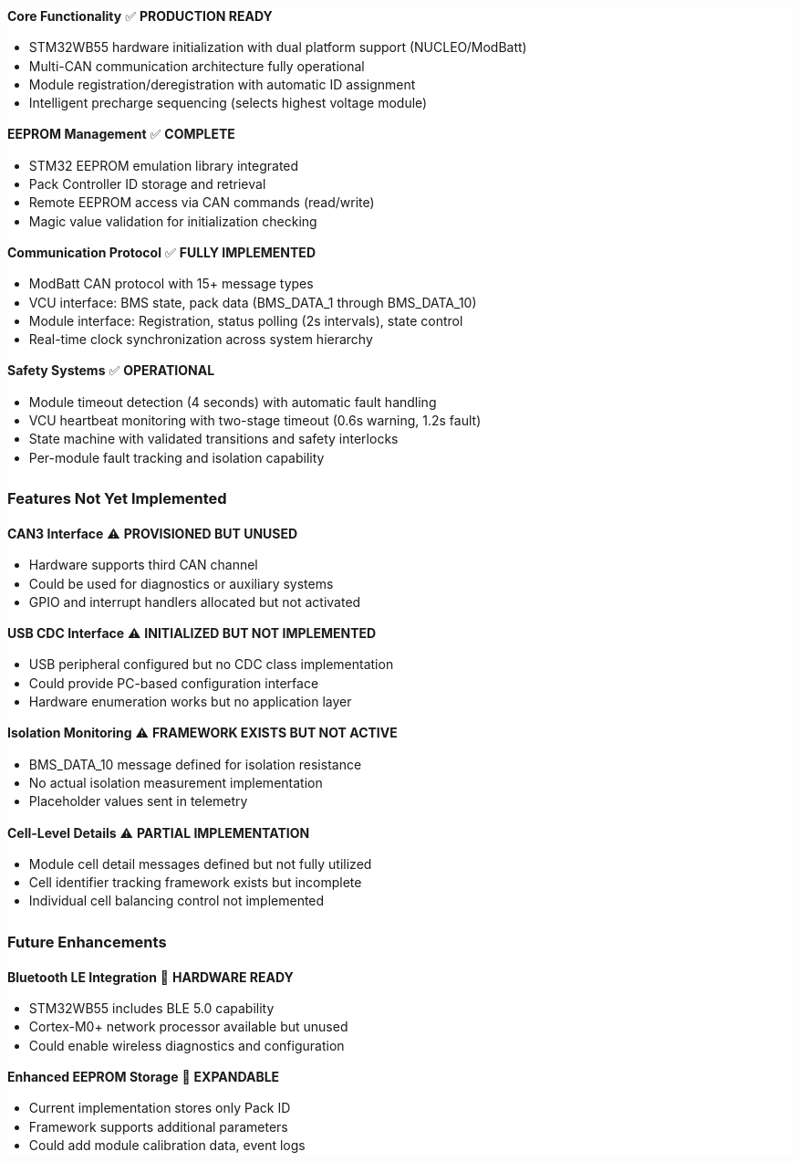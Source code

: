 **Core Functionality** ✅ **PRODUCTION READY**
- STM32WB55 hardware initialization with dual platform support (NUCLEO/ModBatt)
- Multi-CAN communication architecture fully operational
- Module registration/deregistration with automatic ID assignment
- Intelligent precharge sequencing (selects highest voltage module)

**EEPROM Management** ✅ **COMPLETE**
- STM32 EEPROM emulation library integrated
- Pack Controller ID storage and retrieval
- Remote EEPROM access via CAN commands (read/write)
- Magic value validation for initialization checking

**Communication Protocol** ✅ **FULLY IMPLEMENTED**
- ModBatt CAN protocol with 15+ message types
- VCU interface: BMS state, pack data (BMS_DATA_1 through BMS_DATA_10)
- Module interface: Registration, status polling (2s intervals), state control
- Real-time clock synchronization across system hierarchy

**Safety Systems** ✅ **OPERATIONAL**
- Module timeout detection (4 seconds) with automatic fault handling
- VCU heartbeat monitoring with two-stage timeout (0.6s warning, 1.2s fault)
- State machine with validated transitions and safety interlocks
- Per-module fault tracking and isolation capability

### Features Not Yet Implemented

**CAN3 Interface** ⚠️ **PROVISIONED BUT UNUSED**
- Hardware supports third CAN channel
- Could be used for diagnostics or auxiliary systems
- GPIO and interrupt handlers allocated but not activated

**USB CDC Interface** ⚠️ **INITIALIZED BUT NOT IMPLEMENTED**
- USB peripheral configured but no CDC class implementation
- Could provide PC-based configuration interface
- Hardware enumeration works but no application layer

**Isolation Monitoring** ⚠️ **FRAMEWORK EXISTS BUT NOT ACTIVE**
- BMS_DATA_10 message defined for isolation resistance
- No actual isolation measurement implementation
- Placeholder values sent in telemetry

**Cell-Level Details** ⚠️ **PARTIAL IMPLEMENTATION**
- Module cell detail messages defined but not fully utilized
- Cell identifier tracking framework exists but incomplete
- Individual cell balancing control not implemented

### Future Enhancements

**Bluetooth LE Integration** 🔄 **HARDWARE READY**
- STM32WB55 includes BLE 5.0 capability
- Cortex-M0+ network processor available but unused
- Could enable wireless diagnostics and configuration

**Enhanced EEPROM Storage** 🔄 **EXPANDABLE**
- Current implementation stores only Pack ID
- Framework supports additional parameters
- Could add module calibration data, event logs
